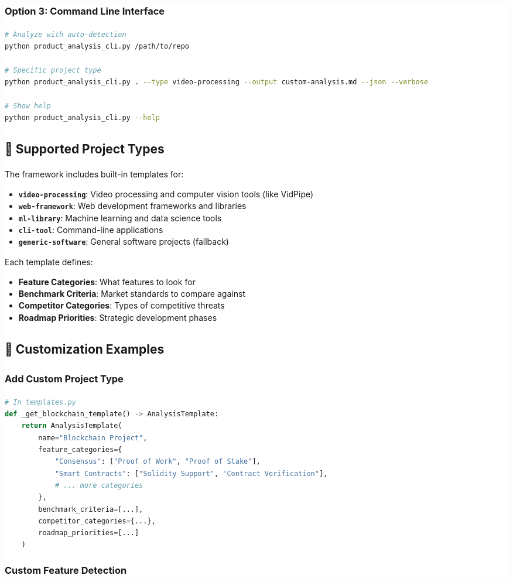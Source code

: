 ### Option 3: Command Line Interface

```bash
# Analyze with auto-detection
python product_analysis_cli.py /path/to/repo

# Specific project type
python product_analysis_cli.py . --type video-processing --output custom-analysis.md --json --verbose

# Show help
python product_analysis_cli.py --help
```

## 🎯 Supported Project Types

The framework includes built-in templates for:

- **`video-processing`**: Video processing and computer vision tools (like VidPipe)
- **`web-framework`**: Web development frameworks and libraries
- **`ml-library`**: Machine learning and data science tools  
- **`cli-tool`**: Command-line applications
- **`generic-software`**: General software projects (fallback)

Each template defines:
- **Feature Categories**: What features to look for
- **Benchmark Criteria**: Market standards to compare against
- **Competitor Categories**: Types of competitive threats
- **Roadmap Priorities**: Strategic development phases

## 🔧 Customization Examples

### Add Custom Project Type

```python
# In templates.py
def _get_blockchain_template() -> AnalysisTemplate:
    return AnalysisTemplate(
        name="Blockchain Project",
        feature_categories={
            "Consensus": ["Proof of Work", "Proof of Stake"],
            "Smart Contracts": ["Solidity Support", "Contract Verification"],
            # ... more categories
        },
        benchmark_criteria=[...],
        competitor_categories={...},
        roadmap_priorities=[...]
    )
```

### Custom Feature Detection
